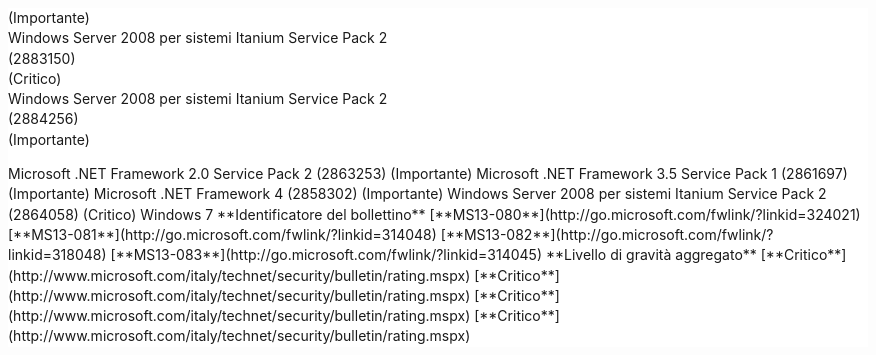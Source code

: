 (Importante)  
Windows Server 2008 per sistemi Itanium Service Pack 2  
(2883150)  
(Critico)  
Windows Server 2008 per sistemi Itanium Service Pack 2  
(2884256)  
(Importante)
</td>
<td style="border:1px solid black;">
Microsoft .NET Framework 2.0 Service Pack 2  
(2863253)  
(Importante)  
Microsoft .NET Framework 3.5 Service Pack 1  
(2861697)  
(Importante)  
Microsoft .NET Framework 4  
(2858302)  
(Importante)
</td>
<td style="border:1px solid black;">
Windows Server 2008 per sistemi Itanium Service Pack 2  
(2864058)  
(Critico)
</td>
</tr>
<tr>
<th colspan="5">
Windows 7
</th>
</tr>
<tr>
<td style="border:1px solid black;">
**Identificatore del bollettino**
</td>
<td style="border:1px solid black;">
[**MS13-080**](http://go.microsoft.com/fwlink/?linkid=324021)
</td>
<td style="border:1px solid black;">
[**MS13-081**](http://go.microsoft.com/fwlink/?linkid=314048)
</td>
<td style="border:1px solid black;">
[**MS13-082**](http://go.microsoft.com/fwlink/?linkid=318048)
</td>
<td style="border:1px solid black;">
[**MS13-083**](http://go.microsoft.com/fwlink/?linkid=314045)
</td>
</tr>
<tr class="alternateRow">
<td style="border:1px solid black;">
**Livello di gravità aggregato**
</td>
<td style="border:1px solid black;">
[**Critico**](http://www.microsoft.com/italy/technet/security/bulletin/rating.mspx)
</td>
<td style="border:1px solid black;">
[**Critico**](http://www.microsoft.com/italy/technet/security/bulletin/rating.mspx)
</td>
<td style="border:1px solid black;">
[**Critico**](http://www.microsoft.com/italy/technet/security/bulletin/rating.mspx)
</td>
<td style="border:1px solid black;">
[**Critico**](http://www.microsoft.com/italy/technet/security/bulletin/rating.mspx)
</td>
</tr>